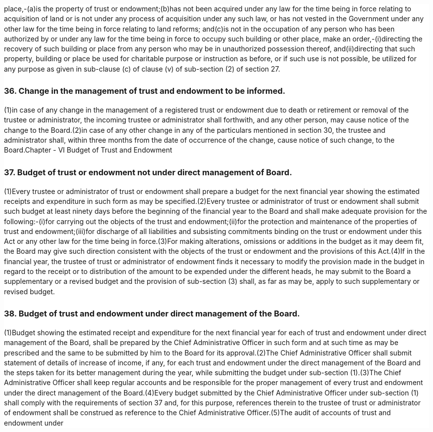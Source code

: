 place,-(a)is the property of trust or endowment;(b)has not been acquired under
any law for the time being in force relating to acquisition of land or is not
under any process of acquisition under any such law, or has not vested in the
Government under any other law for the time being in force relating to land
reforms; and(c)is not in the occupation of any person who has been authorized
by or under any law for the time being in force to occupy such building or
other place, make an order,-(i)directing the recovery of such building or
place from any person who may be in unauthorized possession thereof,
and(ii)directing that such property, building or place be used for charitable
purpose or instruction as before, or if such use is not possible, be utilized
for any purpose as given in sub-clause (c) of clause (v) of sub-section (2) of
section 27.

### 36. Change in the management of trust and endowment to be informed.

(1)in case of any change in the management of a registered trust or endowment
due to death or retirement or removal of the trustee or administrator, the
incoming trustee or administrator shall forthwith, and any other person, may
cause notice of the change to the Board.(2)in case of any other change in any
of the particulars mentioned in section 30, the trustee and administrator
shall, within three months from the date of occurrence of the change, cause
notice of such change, to the Board.Chapter - VI Budget of Trust and Endowment

### 37. Budget of trust or endowment not under direct management of Board.

(1)Every trustee or administrator of trust or endowment shall prepare a budget
for the next financial year showing the estimated receipts and expenditure in
such form as may be specified.(2)Every trustee or administrator of trust or
endowment shall submit such budget at least ninety days before the beginning
of the financial year to the Board and shall make adequate provision for the
following:-(i)for carrying out the objects of the trust and endowment;(ii)for
the protection and maintenance of the properties of trust and
endowment;(iii)for discharge of all liabilities and subsisting commitments
binding on the trust or endowment under this Act or any other law for the time
being in force.(3)For making alterations, omissions or additions in the budget
as it may deem fit, the Board may give such direction consistent with the
objects of the trust or endowment and the provisions of this Act.(4)If in the
financial year, the trustee of trust or administrator of endowment finds it
necessary to modify the provision made in the budget in regard to the receipt
or to distribution of the amount to be expended under the different heads, he
may submit to the Board a supplementary or a revised budget and the provision
of sub-section (3) shall, as far as may be, apply to such supplementary or
revised budget.

### 38. Budget of trust and endowment under direct management of the Board.

(1)Budget showing the estimated receipt and expenditure for the next financial
year for each of trust and endowment under direct management of the Board,
shall be prepared by the Chief Administrative Officer in such form and at such
time as may be prescribed and the same to be submitted by him to the Board for
its approval.(2)The Chief Administrative Officer shall submit statement of
details of increase of income, if any, for each trust and endowment under the
direct management of the Board and the steps taken for its better management
during the year, while submitting the budget under sub-section (1).(3)The
Chief Administrative Officer shall keep regular accounts and be responsible
for the proper management of every trust and endowment under the direct
management of the Board.(4)Every budget submitted by the Chief Administrative
Officer under sub-section (1) shall comply with the requirements of section 37
and, for this purpose, references therein to the trustee of trust or
administrator of endowment shall be construed as reference to the Chief
Administrative Officer.(5)The audit of accounts of trust and endowment under
